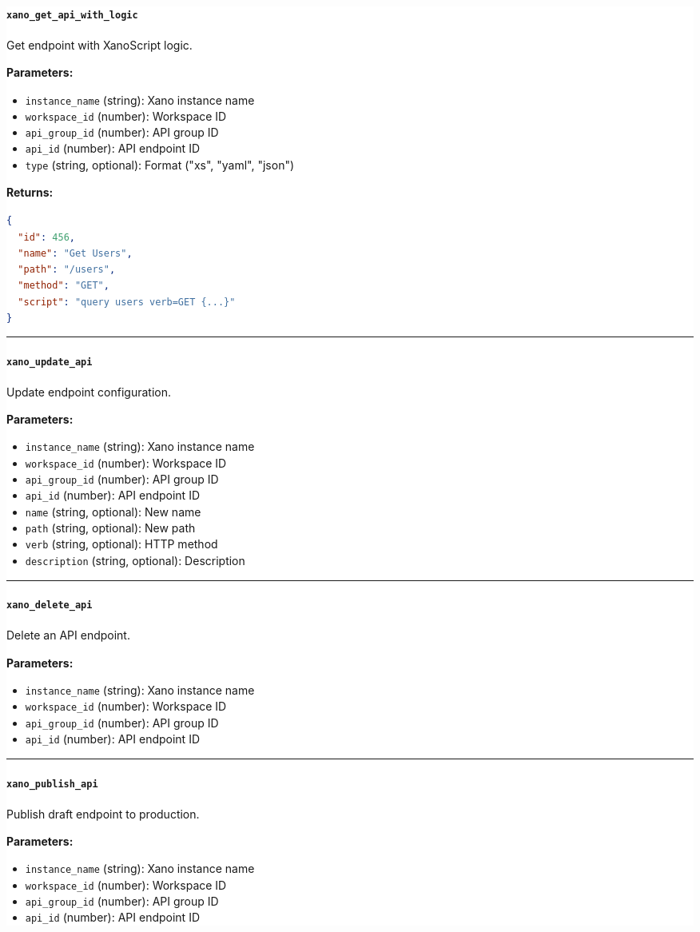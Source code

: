 #### `xano_get_api_with_logic`
Get endpoint with XanoScript logic.

**Parameters:**
- `instance_name` (string): Xano instance name
- `workspace_id` (number): Workspace ID
- `api_group_id` (number): API group ID
- `api_id` (number): API endpoint ID
- `type` (string, optional): Format ("xs", "yaml", "json")

**Returns:**
```json
{
  "id": 456,
  "name": "Get Users",
  "path": "/users",
  "method": "GET",
  "script": "query users verb=GET {...}"
}
```

---

#### `xano_update_api`
Update endpoint configuration.

**Parameters:**
- `instance_name` (string): Xano instance name
- `workspace_id` (number): Workspace ID
- `api_group_id` (number): API group ID
- `api_id` (number): API endpoint ID
- `name` (string, optional): New name
- `path` (string, optional): New path
- `verb` (string, optional): HTTP method
- `description` (string, optional): Description

---

#### `xano_delete_api`
Delete an API endpoint.

**Parameters:**
- `instance_name` (string): Xano instance name
- `workspace_id` (number): Workspace ID
- `api_group_id` (number): API group ID
- `api_id` (number): API endpoint ID

---

#### `xano_publish_api`
Publish draft endpoint to production.

**Parameters:**
- `instance_name` (string): Xano instance name
- `workspace_id` (number): Workspace ID
- `api_group_id` (number): API group ID
- `api_id` (number): API endpoint ID
